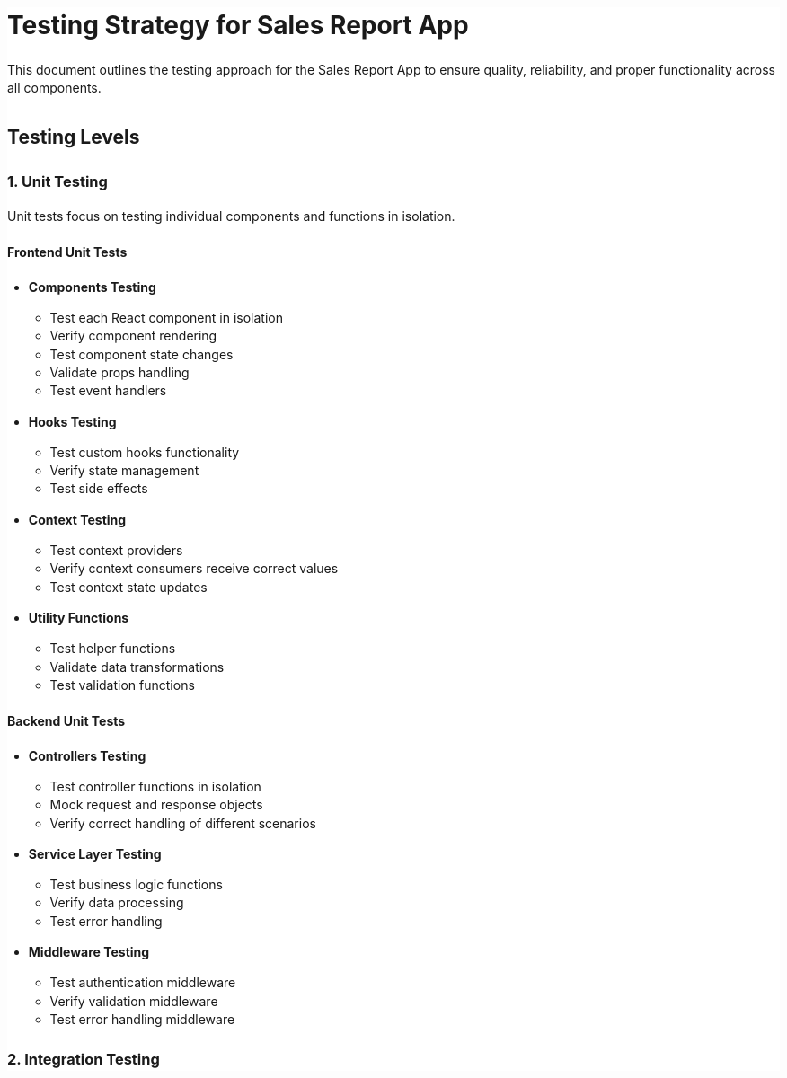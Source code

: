 # Testing Strategy for Sales Report App

This document outlines the testing approach for the Sales Report App to ensure quality, reliability, and proper functionality across all components.

## Testing Levels

### 1. Unit Testing

Unit tests focus on testing individual components and functions in isolation.

#### Frontend Unit Tests

- **Components Testing**
  - Test each React component in isolation
  - Verify component rendering
  - Test component state changes
  - Validate props handling
  - Test event handlers

- **Hooks Testing**
  - Test custom hooks functionality
  - Verify state management
  - Test side effects

- **Context Testing**
  - Test context providers
  - Verify context consumers receive correct values
  - Test context state updates

- **Utility Functions**
  - Test helper functions
  - Validate data transformations
  - Test validation functions

#### Backend Unit Tests

- **Controllers Testing**
  - Test controller functions in isolation
  - Mock request and response objects
  - Verify correct handling of different scenarios

- **Service Layer Testing**
  - Test business logic functions
  - Verify data processing
  - Test error handling

- **Middleware Testing**
  - Test authentication middleware
  - Verify validation middleware
  - Test error handling middleware

### 2. Integration Testing
